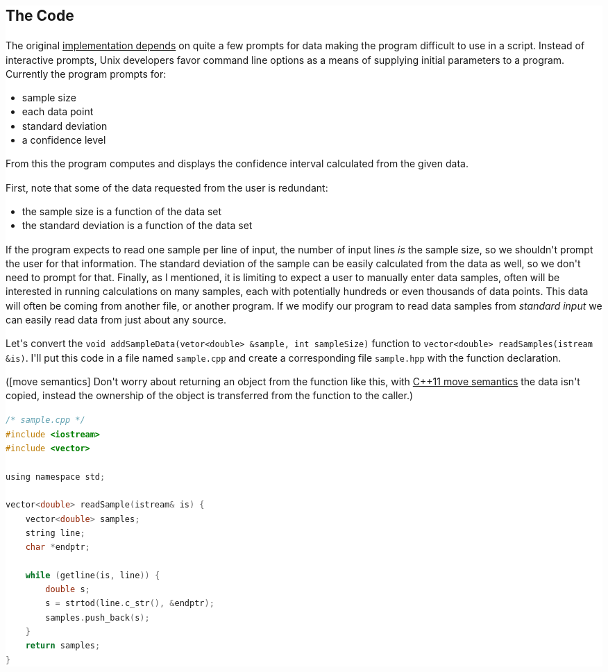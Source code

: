 ## The Code

The original [implementation depends][original] on quite a few prompts
for data making the program difficult to use in a script.  Instead of
interactive prompts, Unix developers favor command line options as a
means of supplying initial parameters to a program. Currently the
program prompts for:

- sample size
- each data point
- standard deviation
- a confidence level

From this the program computes and displays the confidence interval
calculated from the given data.

First, note that some of the data requested from the user is redundant:

- the sample size is a function of the data set
- the standard deviation is a function of the data set

If the program expects to read one sample per line of input, the
number of input lines *is* the sample size, so we shouldn't prompt the
user for that information.  The standard deviation of the sample can
be easily calculated from the data as well, so we don't need to prompt
for that. Finally, as I mentioned, it is limiting to expect a user to
manually enter data samples, often will be interested in running
calculations on many samples, each with potentially hundreds or even
thousands of data points. This data will often be coming from another
file, or another program.  If we modify our program to read data
samples from *standard input* we can easily read data from just about
any source.

Let's convert the `void addSampleData(vetor<double> &sample, int
sampleSize)` function to `vector<double> readSamples(istream
&is)`. I'll put this code in a file named `sample.cpp` and create a
corresponding file `sample.hpp` with the function declaration.

([move semantics] Don't worry about returning an object from the function like this,
with [C++11 move semantics] the data isn't copied, instead the
ownership of the object is transferred from the function to the
caller.)

~~~~ c
/* sample.cpp */
#include <iostream>
#include <vector>

using namespace std;

vector<double> readSample(istream& is) {
    vector<double> samples;
    string line;
    char *endptr;

    while (getline(is, line)) {
        double s;
        s = strtod(line.c_str(), &endptr);
        samples.push_back(s);
    }
    return samples;
}
~~~~


[last time]: /2014/05/decreas-complexity-increase-usability/
[stattrek:problem1]: http://stattrek.com/estimation/confidence-interval.aspx?Tutorial=AP
[C++11 move semantics]: http://www.cprogramming.com/c++11/rvalue-references-and-move-semantics-in-c++11.html
[Gaussian]: http://en.wikipedia.org/wiki/Normal_distribution
[Khan Academy]: https://www.khanacademy.org
[Z-test]: http://en.wikipedia.org/wiki/Z-test
[clt]: http://stattrek.com/statistics/dictionary.aspx?definition=central_limit_theorem
[cltdemo]: http://onlinestatbook.com/stat_sim/sampling_dist/index.html
[khan:CLT]: https://www.khanacademy.org/math/probability/statistics-inferential/sampling_distribution/v/central-limit-theorem
[khan:Confidence intervals]: https://www.khanacademy.org/math/probability/statistics-inferential/confidence-intervals/v/confidence-interval-1
[khan:clt]: https://www.khanacademy.org/math/probability/statistics-inferential/sampling_distribution/v/central-limit-theorem
[margin of error]: http://stattrek.com/estimation/margin-of-error.aspx?Tutorial=Stat
[one-sample location test]: http://en.wikipedia.org/wiki/Location_test
[original]: https://github.com/nukdae/unixgroupproject
[population variance]: http://en.wikipedia.org/wiki/Variance#Population_variance
[resistor color code calculator]: https://github.com/dhonig26/ECE_2500_Final_Project
[sample variance]: http://en.wikipedia.org/wiki/Variance#Sample_variance
[standard error]: http://stattrek.com/estimation/standard-error.aspx
[standard error]: http://stattrek.com/estimation/standard-error.aspx?Tutorial=Stat
[std::accumulate]: http://www.cplusplus.com/reference/numeric/accumulate/
[std::algorithm]: http://www.cplusplus.com/reference/algorithm/
[std::istream]: http://www.cplusplus.com/reference/istream/istream/
[std::numeric]: http://www.cplusplus.com/reference/numeric/
[std::transform]: http://www.cplusplus.com/reference/algorithm/transform/
[std::vector::size]: http://www.cplusplus.com/reference/vector/vector/size/
[strtod]: http://pubs.opengroup.org/onlinepubs/007904975/functions/strtod.html
[wiki:CLT]: http://en.wikipedia.org/wiki/Normal_distribution#The_central_limit_theorem
[wiki:studentstdist]: http://en.wikipedia.org/wiki/Student%27s_t-distribution
[wiki:t-table]: http://en.wikipedia.org/wiki/Student%27s_t-distribution#Table_of_selected_values
[wiki:unbiased_estimate_of_standard_deviation]: http://en.wikipedia.org/wiki/Unbiased_estimation_of_standard_deviation
[z-score]: http://stattrek.com/statistics/dictionary.aspx?definition=z_score